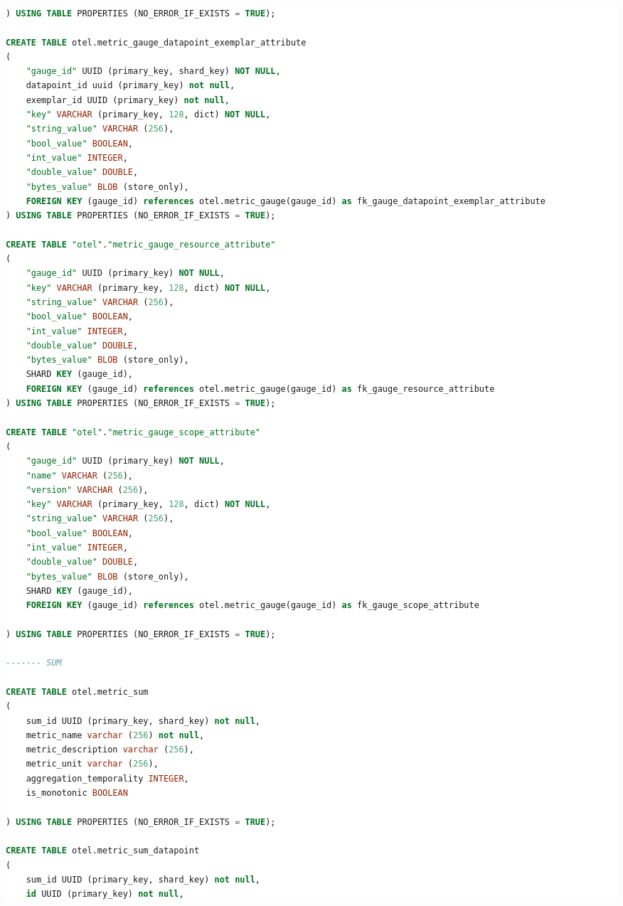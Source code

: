 ```SQL
) USING TABLE PROPERTIES (NO_ERROR_IF_EXISTS = TRUE);

CREATE TABLE otel.metric_gauge_datapoint_exemplar_attribute
(
    "gauge_id" UUID (primary_key, shard_key) NOT NULL,
    datapoint_id uuid (primary_key) not null,
    exemplar_id UUID (primary_key) not null,
    "key" VARCHAR (primary_key, 128, dict) NOT NULL,
    "string_value" VARCHAR (256),
    "bool_value" BOOLEAN,
    "int_value" INTEGER,
    "double_value" DOUBLE,
    "bytes_value" BLOB (store_only),
    FOREIGN KEY (gauge_id) references otel.metric_gauge(gauge_id) as fk_gauge_datapoint_exemplar_attribute
) USING TABLE PROPERTIES (NO_ERROR_IF_EXISTS = TRUE);

CREATE TABLE "otel"."metric_gauge_resource_attribute"
(
    "gauge_id" UUID (primary_key) NOT NULL,
    "key" VARCHAR (primary_key, 128, dict) NOT NULL,
    "string_value" VARCHAR (256),
    "bool_value" BOOLEAN,
    "int_value" INTEGER,
    "double_value" DOUBLE,
    "bytes_value" BLOB (store_only),
    SHARD KEY (gauge_id),
    FOREIGN KEY (gauge_id) references otel.metric_gauge(gauge_id) as fk_gauge_resource_attribute
) USING TABLE PROPERTIES (NO_ERROR_IF_EXISTS = TRUE);

CREATE TABLE "otel"."metric_gauge_scope_attribute"
(
    "gauge_id" UUID (primary_key) NOT NULL,
    "name" VARCHAR (256),
    "version" VARCHAR (256),
    "key" VARCHAR (primary_key, 128, dict) NOT NULL,
    "string_value" VARCHAR (256),
    "bool_value" BOOLEAN,
    "int_value" INTEGER,
    "double_value" DOUBLE,
    "bytes_value" BLOB (store_only),
    SHARD KEY (gauge_id),
    FOREIGN KEY (gauge_id) references otel.metric_gauge(gauge_id) as fk_gauge_scope_attribute

) USING TABLE PROPERTIES (NO_ERROR_IF_EXISTS = TRUE);

------- SUM

CREATE TABLE otel.metric_sum
(
    sum_id UUID (primary_key, shard_key) not null,
    metric_name varchar (256) not null,
    metric_description varchar (256),
    metric_unit varchar (256),
    aggregation_temporality INTEGER,
    is_monotonic BOOLEAN

) USING TABLE PROPERTIES (NO_ERROR_IF_EXISTS = TRUE);

CREATE TABLE otel.metric_sum_datapoint
(
    sum_id UUID (primary_key, shard_key) not null,
    id UUID (primary_key) not null,
```